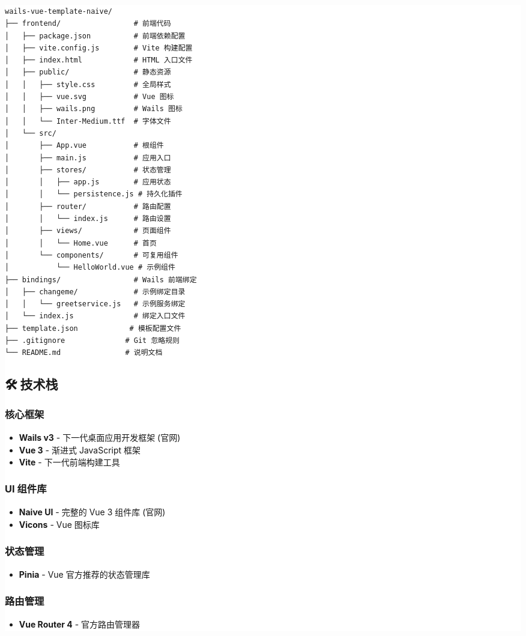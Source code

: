 ```
wails-vue-template-naive/
├── frontend/                 # 前端代码
│   ├── package.json          # 前端依赖配置
│   ├── vite.config.js        # Vite 构建配置
│   ├── index.html            # HTML 入口文件
│   ├── public/               # 静态资源
│   │   ├── style.css         # 全局样式
│   │   ├── vue.svg           # Vue 图标
│   │   ├── wails.png         # Wails 图标
│   │   └── Inter-Medium.ttf  # 字体文件
│   └── src/
│       ├── App.vue           # 根组件
│       ├── main.js           # 应用入口
│       ├── stores/           # 状态管理
│       │   ├── app.js        # 应用状态
│       │   └── persistence.js # 持久化插件
│       ├── router/           # 路由配置
│       │   └── index.js      # 路由设置
│       ├── views/            # 页面组件
│       │   └── Home.vue      # 首页
│       └── components/       # 可复用组件
│           └── HelloWorld.vue # 示例组件
├── bindings/                 # Wails 前端绑定
│   ├── changeme/             # 示例绑定目录
│   │   └── greetservice.js   # 示例服务绑定
│   └── index.js              # 绑定入口文件
├── template.json            # 模板配置文件
├── .gitignore              # Git 忽略规则
└── README.md               # 说明文档
```

## 🛠️ 技术栈

### 核心框架

- **Wails v3** - 下一代桌面应用开发框架 (官网)
- **Vue 3** - 渐进式 JavaScript 框架
- **Vite** - 下一代前端构建工具

### UI 组件库

- **Naive UI** - 完整的 Vue 3 组件库 (官网)
- **Vicons** - Vue 图标库

### 状态管理

- **Pinia** - Vue 官方推荐的状态管理库

### 路由管理

- **Vue Router 4** - 官方路由管理器
